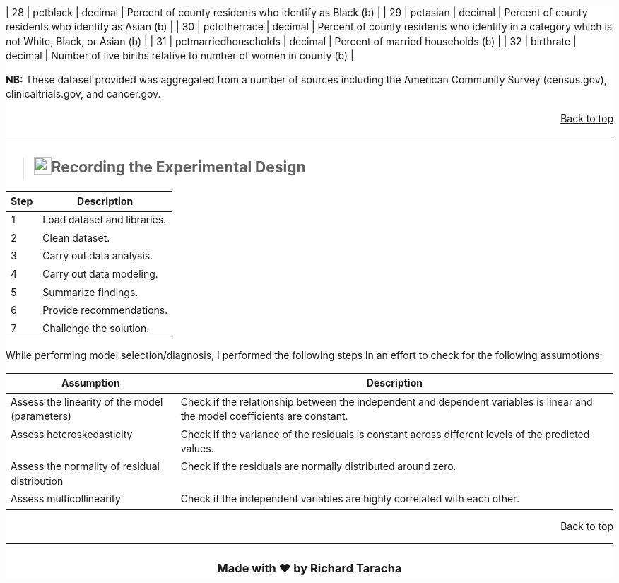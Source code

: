 | 28 | pctblack | decimal | Percent of county residents who identify as Black (b) |
| 29 | pctasian | decimal | Percent of county residents who identify as Asian (b) |
| 30 | pctotherrace | decimal | Percent of county residents who identify in a category which is not White, Black, or Asian (b) |
| 31 | pctmarriedhouseholds | decimal | Percent of married households (b) |
| 32 | birthrate | decimal | Number of live births relative to number of women in county (b) |


**NB:** These dataset provided was aggregated from a number of sources including the American Community Survey (census.gov), clinicaltrials.gov, and cancer.gov.

<p align="right"><a href="#top">Back to top</a></p>

---

> ## <img align="left" width="25" height="25" src="https://user-images.githubusercontent.com/67068918/228331342-873c97d4-48bf-49e6-992e-788202af2cd3.svg"> Recording the Experimental Design
| Step | Description |
| --- | --- |
| 1 | Load dataset and libraries. |
| 2 | Clean dataset. |
| 3 | Carry out data analysis. |
| 4 | Carry out data modeling. |
| 5 | Summarize findings. |
| 6 | Provide recommendations. |
| 7 | Challenge the solution. |

While performing model selection/diagnosis, I performed the following steps in an effort to check for the following assumptions:

| Assumption | Description |
| --- | --- |
| Assess the linearity of the model (parameters) | Check if the relationship between the independent and dependent variables is linear and the model coefficients are constant. |
| Assess heteroskedasticity | Check if the variance of the residuals is constant across different levels of the predicted values. |
| Assess the normality of residual distribution | Check if the residuals are normally distributed around zero. |
| Assess multicollinearity | Check if the independent variables are highly correlated with each other. |


<p align="right"><a href="#top">Back to top</a></p>

---

<h3 align="center">Made with ❤️ by Richard Taracha</h3>